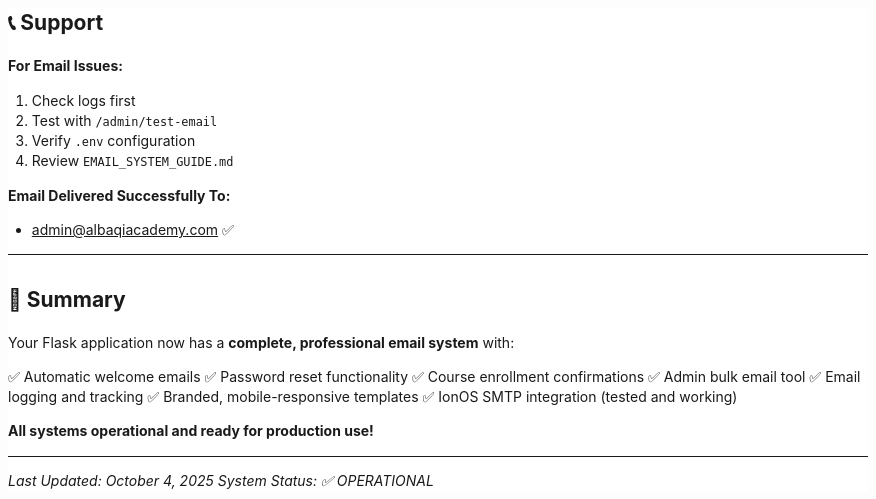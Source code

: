 ## 📞 Support

**For Email Issues:**
1. Check logs first
2. Test with `/admin/test-email`
3. Verify `.env` configuration
4. Review `EMAIL_SYSTEM_GUIDE.md`

**Email Delivered Successfully To:**
- admin@albaqiacademy.com ✅

---

## 🎉 Summary

Your Flask application now has a **complete, professional email system** with:

✅ Automatic welcome emails
✅ Password reset functionality
✅ Course enrollment confirmations
✅ Admin bulk email tool
✅ Email logging and tracking
✅ Branded, mobile-responsive templates
✅ IonOS SMTP integration (tested and working)

**All systems operational and ready for production use!**

---

*Last Updated: October 4, 2025*
*System Status: ✅ OPERATIONAL*
